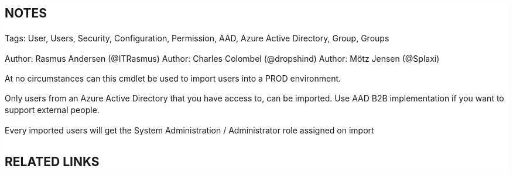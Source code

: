 ## NOTES
Tags: User, Users, Security, Configuration, Permission, AAD, Azure Active Directory, Group, Groups

Author: Rasmus Andersen (@ITRasmus)
Author: Charles Colombel (@dropshind)
Author: Mötz Jensen (@Splaxi)

At no circumstances can this cmdlet be used to import users into a PROD environment.

Only users from an Azure Active Directory that you have access to, can be imported.
Use AAD B2B implementation if you want to support external people.

Every imported users will get the System Administration / Administrator role assigned on import

## RELATED LINKS
